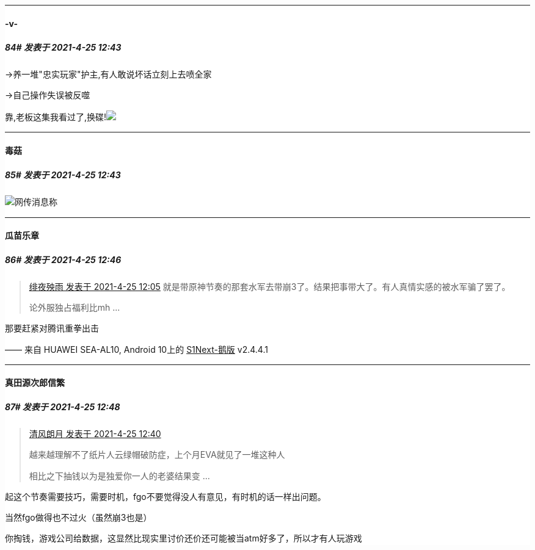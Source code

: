 
*****

####  -v-  
##### 84#       发表于 2021-4-25 12:43


-&gt;养一堆"忠实玩家"护主,有人敢说坏话立刻上去喷全家

-&gt;自己操作失误被反噬


靠,老板这集我看过了,换碟!<img src="https://static.saraba1st.com/image/smiley/face2017/220.png" referrerpolicy="no-referrer">


*****

####  毒菇  
##### 85#       发表于 2021-4-25 12:43


<img src="https://static.saraba1st.com/image/smiley/face2017/067.png" referrerpolicy="no-referrer">网传消息称


*****

####  瓜苗乐章  
##### 86#       发表于 2021-4-25 12:46


<blockquote><a href="httphttps://bbs.saraba1st.com/2b/forum.php?mod=redirect&amp;goto=findpost&amp;pid=51054119&amp;ptid=2000920" target="_blank">绯夜殃雨 发表于 2021-4-25 12:05</a>
就是带原神节奏的那套水军去带崩3了。结果把事带大了。有人真情实感的被水军骗了罢了。

论外服独占福利比mh ...</blockquote>
那要赶紧对腾讯重拳出击

—— 来自 HUAWEI SEA-AL10, Android 10上的 [S1Next-鹅版](https://github.com/ykrank/S1-Next/releases) v2.4.4.1


*****

####  真田源次郎信繁  
##### 87#       发表于 2021-4-25 12:48


<blockquote><a href="httphttps://bbs.saraba1st.com/2b/forum.php?mod=redirect&amp;goto=findpost&amp;pid=51054535&amp;ptid=2000920" target="_blank">清风朗月 发表于 2021-4-25 12:40</a>

越来越理解不了纸片人云绿帽破防症，上个月EVA就见了一堆这种人

相比之下抽钱以为是独爱你一人的老婆结果变 ...</blockquote>
起这个节奏需要技巧，需要时机，fgo不要觉得没人有意见，有时机的话一样出问题。

当然fgo做得也不过火（虽然崩3也是）


你掏钱，游戏公司给数据，这显然比现实里讨价还价还可能被当atm好多了，所以才有人玩游戏
